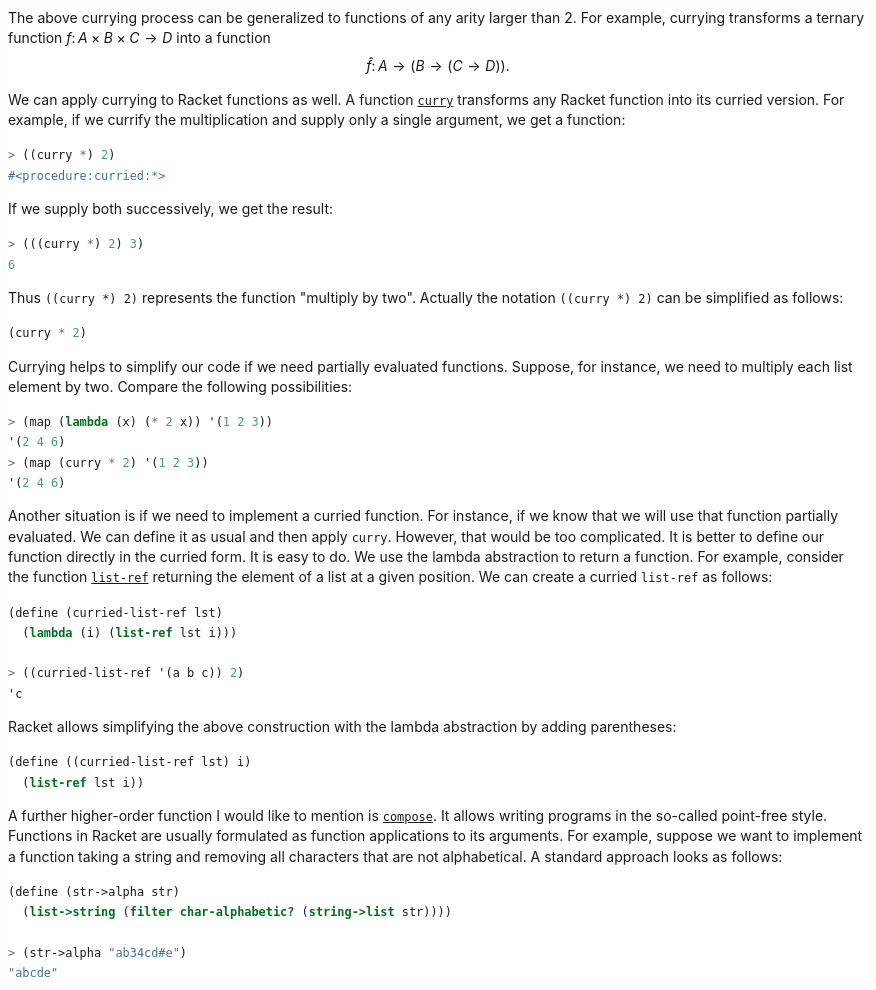 The above currying process can be generalized to functions of any arity larger than 2. For example, currying transforms a ternary function $f\colon A\times B\times C\to D$ into a function $$\hat{f}\colon A\to(B\to(C\to D)).$$

We can apply currying to Racket functions as well. A function [`curry`](https://docs.racket-lang.org/reference/procedures.html#%28def._%28%28lib._racket%2Ffunction..rkt%29._curry%29%29) transforms any Racket function into its curried version. For example, if we currify the multiplication and supply only a single argument, we get a function:
```scheme
> ((curry *) 2) 
#<procedure:curried:*>
```
If we supply both successively, we get the result:
```scheme
> (((curry *) 2) 3) 
6
```
Thus `((curry *) 2)` represents the function "multiply by two". Actually the notation `((curry *) 2)` can be simplified as follows:
```scheme
(curry * 2)
```
Currying helps to simplify our code if we need partially evaluated functions. Suppose, for instance, we need to multiply each list element by two. Compare the following possibilities:
```scheme
> (map (lambda (x) (* 2 x)) '(1 2 3)) 
'(2 4 6)
> (map (curry * 2) '(1 2 3)) 
'(2 4 6)
```
Another situation is if we need to implement a curried function. For instance, if we know that we will use that function partially evaluated. We can define it as usual and then apply `curry`. However, that would be too complicated. It is better to define our function directly in the curried form. It is easy to do. We use the lambda abstraction to return a function. For example, 
consider the function [`list-ref`](https://docs.racket-lang.org/reference/pairs.html#%28def._%28%28quote._~23~25kernel%29._list-ref%29%29) returning the element of a list at a given position. We can create a curried `list-ref` as follows:
```scheme
(define (curried-list-ref lst) 
  (lambda (i) (list-ref lst i)))

> ((curried-list-ref '(a b c)) 2) 
'c
```
Racket allows simplifying the above construction with the lambda abstraction by adding parentheses:
```scheme
(define ((curried-list-ref lst) i)
  (list-ref lst i))
```

A further higher-order function I would like to mention is [`compose`](https://docs.racket-lang.org/reference/procedures.html#%28def._%28%28lib._racket%2Fprivate%2Flist..rkt%29._compose%29%29). It allows writing programs in the so-called point-free style. Functions in Racket are usually formulated as function applications to its arguments. For example, suppose we want to implement a function taking a string and removing all characters that are not alphabetical. A standard approach looks as follows:  
```scheme
(define (str->alpha str)
  (list->string (filter char-alphabetic? (string->list str))))

> (str->alpha "ab34cd#e") 
"abcde"
```